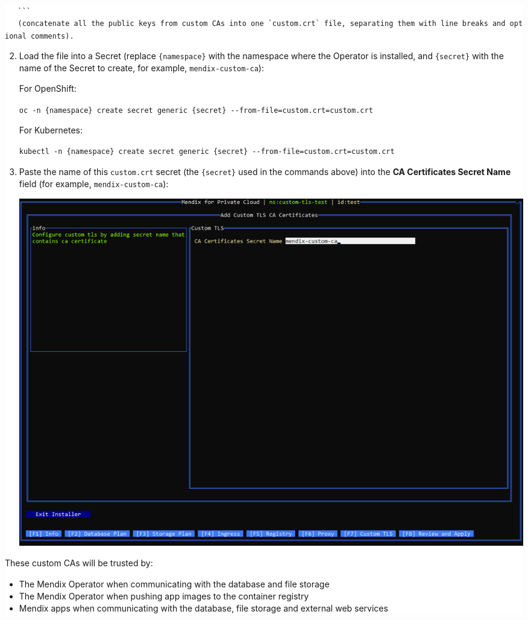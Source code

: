        ```
       (concatenate all the public keys from custom CAs into one `custom.crt` file, separating them with line breaks and optional comments).
   2. Load the file into a Secret (replace `{namespace}` with the namespace where the Operator is installed, and `{secret}` with the name of the Secret to create, for example, `mendix-custom-ca`):

        For OpenShift:
        ```shell
        oc -n {namespace} create secret generic {secret} --from-file=custom.crt=custom.crt
        ```

        For Kubernetes:
        ```shell
        kubectl -n {namespace} create secret generic {secret} --from-file=custom.crt=custom.crt
        ```

2. Paste the name of this `custom.crt` secret (the `{secret}` used in the commands above) into the **CA Certificates Secret Name** field (for example, `mendix-custom-ca`):
   
   ![Custom TLS configuration](attachments/private-cloud-cluster/custom-tls-config.png)

These custom CAs will be trusted by:

* The Mendix Operator when communicating with the database and file storage
* The Mendix Operator when pushing app images to the container registry
* Mendix apps when communicating with the database, file storage and external web services

